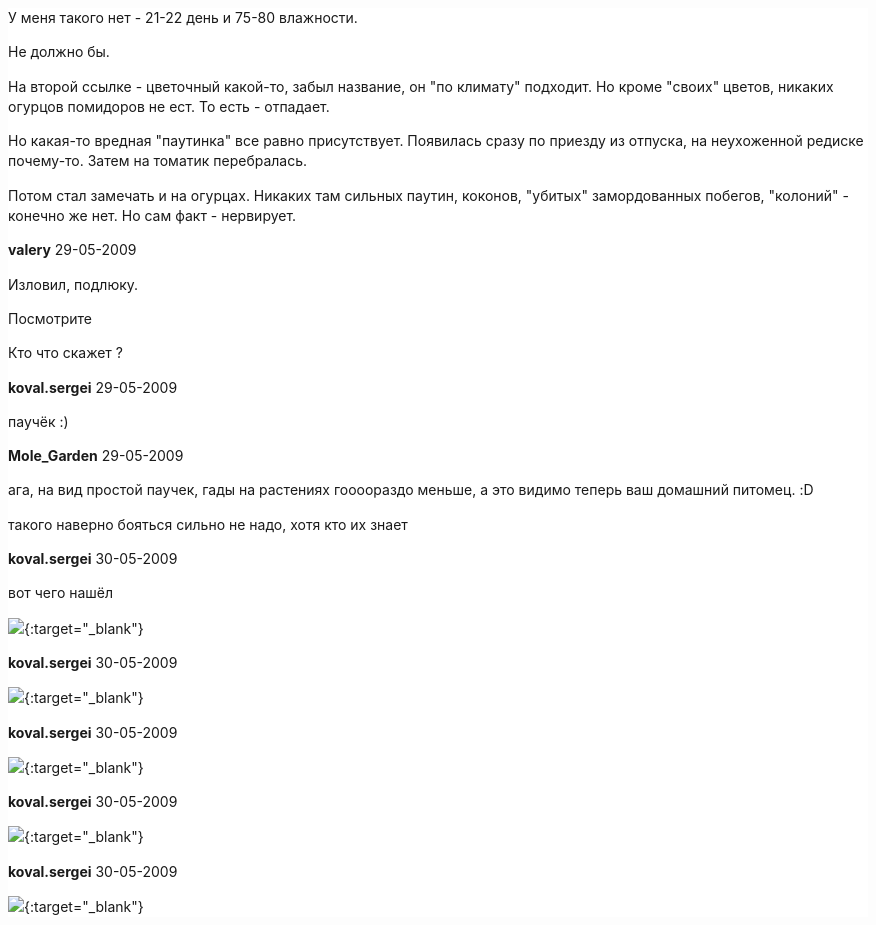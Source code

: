 У меня такого нет - 21-22 день и 75-80 влажности.

Не должно бы.

На второй ссылке - цветочный какой-то, забыл название, он "по климату" подходит. Но кроме "своих" цветов, никаких огурцов помидоров не ест. То есть - отпадает.

Но какая-то вредная "паутинка" все равно присутствует. Появилась сразу по приезду из отпуска, на неухоженной редиске почему-то. Затем на томатик перебралась. 

Потом стал замечать и на огурцах. Никаких там сильных паутин, коконов, "убитых" замордованных побегов, "колоний" - конечно же нет. Но сам факт - нервирует.


**valery** 29-05-2009

Изловил, подлюку.

Посмотрите

Кто что скажет ?


**koval.sergei** 29-05-2009

паучёк :)


**Mole_Garden** 29-05-2009

ага, на вид простой паучек, гады на растениях гоооораздо меньше, а это видимо теперь ваш домашний питомец. :D

такого наверно бояться сильно не надо, хотя кто их знает


**koval.sergei** 30-05-2009

вот чего нашёл

[![](http://www.postimage.org/aVTIWwA.jpg)](http://www.postimage.org/aVTIWwA.jpg){:target="_blank"}


**koval.sergei** 30-05-2009

[![](http://www.postimage.org/Pq1cpwKr.jpg)](http://www.postimage.org/Pq1cpwKr.jpg){:target="_blank"}


**koval.sergei** 30-05-2009

[![](http://www.postimage.org/Pq1cqXxA.jpg)](http://www.postimage.org/Pq1cqXxA.jpg){:target="_blank"}


**koval.sergei** 30-05-2009

[![](http://www.postimage.org/Pq1cs3nA.jpg)](http://www.postimage.org/Pq1cs3nA.jpg){:target="_blank"}


**koval.sergei** 30-05-2009

[![](http://www.postimage.org/aVTMWs0.jpg)](http://www.postimage.org/aVTMWs0.jpg){:target="_blank"}

